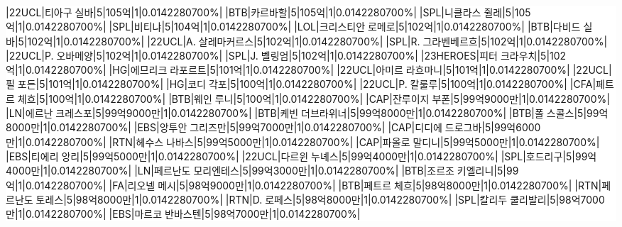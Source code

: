 |22UCL|티아구 실바|5|105억|1|0.0142280700%|
|BTB|카르바할|5|105억|1|0.0142280700%|
|SPL|니클라스 쥘레|5|105억|1|0.0142280700%|
|SPL|비티냐|5|104억|1|0.0142280700%|
|LOL|크리스티안 로메로|5|102억|1|0.0142280700%|
|BTB|다비드 실바|5|102억|1|0.0142280700%|
|22UCL|A. 살레마커르스|5|102억|1|0.0142280700%|
|SPL|R. 그라벤베르흐|5|102억|1|0.0142280700%|
|22UCL|P. 오바메양|5|102억|1|0.0142280700%|
|SPL|J. 벨링엄|5|102억|1|0.0142280700%|
|23HEROES|피터 크라우치|5|102억|1|0.0142280700%|
|HG|에므리크 라포르트|5|101억|1|0.0142280700%|
|22UCL|아미르 라흐마니|5|101억|1|0.0142280700%|
|22UCL|필 포든|5|101억|1|0.0142280700%|
|HG|코디 각포|5|100억|1|0.0142280700%|
|22UCL|P. 칼룰루|5|100억|1|0.0142280700%|
|CFA|페트르 체흐|5|100억|1|0.0142280700%|
|BTB|웨인 루니|5|100억|1|0.0142280700%|
|CAP|잔루이지 부폰|5|99억9000만|1|0.0142280700%|
|LN|에르난 크레스포|5|99억9000만|1|0.0142280700%|
|BTB|케빈 더브라위너|5|99억8000만|1|0.0142280700%|
|BTB|폴 스콜스|5|99억8000만|1|0.0142280700%|
|EBS|앙투안 그리즈만|5|99억7000만|1|0.0142280700%|
|CAP|디디에 드로그바|5|99억6000만|1|0.0142280700%|
|RTN|헤수스 나바스|5|99억5000만|1|0.0142280700%|
|CAP|파올로 말디니|5|99억5000만|1|0.0142280700%|
|EBS|티에리 앙리|5|99억5000만|1|0.0142280700%|
|22UCL|다르윈 누녜스|5|99억4000만|1|0.0142280700%|
|SPL|호드리구|5|99억4000만|1|0.0142280700%|
|LN|페르난도 모리엔테스|5|99억3000만|1|0.0142280700%|
|BTB|조르조 키엘리니|5|99억|1|0.0142280700%|
|FA|리오넬 메시|5|98억9000만|1|0.0142280700%|
|BTB|페트르 체흐|5|98억8000만|1|0.0142280700%|
|RTN|페르난도 토레스|5|98억8000만|1|0.0142280700%|
|RTN|D. 로페스|5|98억8000만|1|0.0142280700%|
|SPL|칼리두 쿨리발리|5|98억7000만|1|0.0142280700%|
|EBS|마르코 반바스텐|5|98억7000만|1|0.0142280700%|